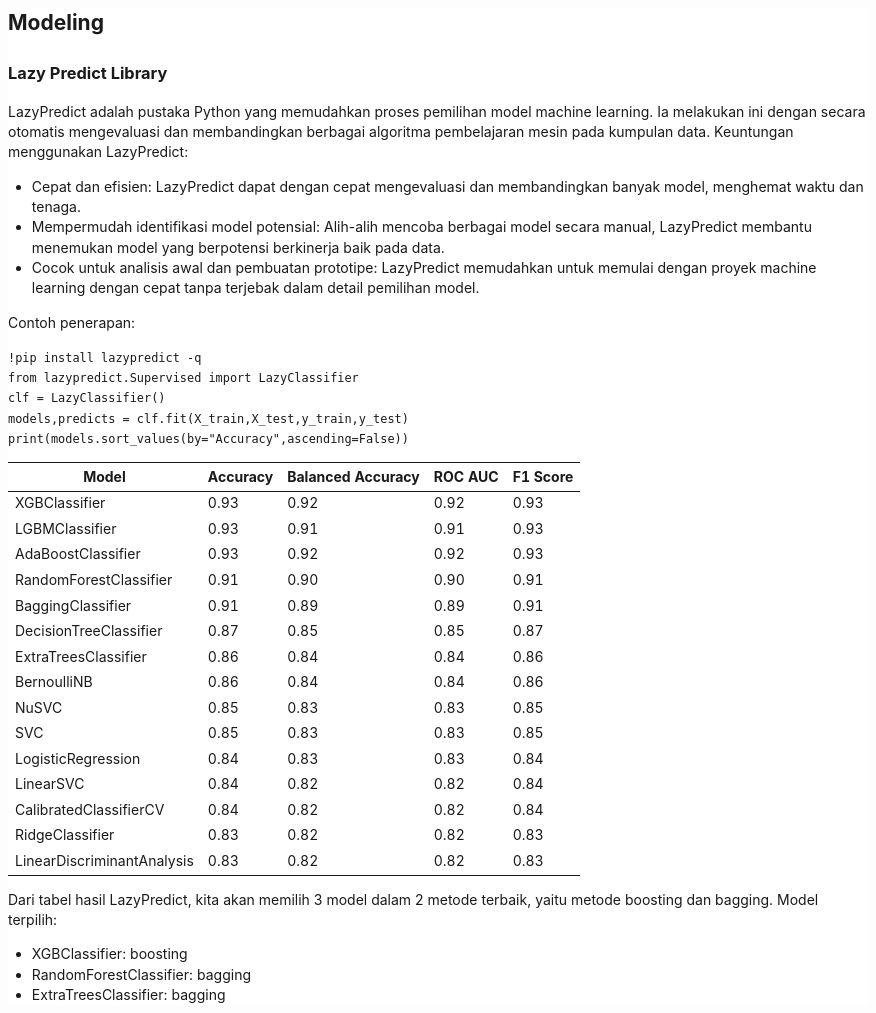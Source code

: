 ## Modeling
### Lazy Predict Library
LazyPredict adalah pustaka Python yang memudahkan proses pemilihan model machine learning. Ia melakukan ini dengan secara otomatis mengevaluasi dan membandingkan berbagai algoritma pembelajaran mesin pada kumpulan data.
Keuntungan menggunakan LazyPredict:
-  Cepat dan efisien: LazyPredict dapat dengan cepat mengevaluasi dan membandingkan banyak model, menghemat waktu dan tenaga.
- Mempermudah identifikasi model potensial: Alih-alih mencoba berbagai model secara manual, LazyPredict membantu menemukan model yang berpotensi berkinerja baik pada data.
- Cocok untuk analisis awal dan pembuatan prototipe: LazyPredict memudahkan untuk memulai dengan proyek machine learning dengan cepat tanpa terjebak dalam detail pemilihan model.

Contoh penerapan:
```
!pip install lazypredict -q
from lazypredict.Supervised import LazyClassifier
clf = LazyClassifier()
models,predicts = clf.fit(X_train,X_test,y_train,y_test)
print(models.sort_values(by="Accuracy",ascending=False))
```
| Model                        | Accuracy | Balanced Accuracy | ROC AUC | F1 Score |
|------------------------------|----------|-------------------|---------|----------|
| XGBClassifier                 | 0.93     | 0.92              | 0.92    | 0.93     |
| LGBMClassifier                | 0.93     | 0.91              | 0.91    | 0.93     |
| AdaBoostClassifier            | 0.93     | 0.92              | 0.92    | 0.93     |
| RandomForestClassifier        | 0.91     | 0.90              | 0.90    | 0.91     |
| BaggingClassifier             | 0.91     | 0.89              | 0.89    | 0.91     |
| DecisionTreeClassifier        | 0.87     | 0.85              | 0.85    | 0.87     |
| ExtraTreesClassifier          | 0.86     | 0.84              | 0.84    | 0.86     |
| BernoulliNB                   | 0.86     | 0.84              | 0.84    | 0.86     |
| NuSVC                         | 0.85     | 0.83              | 0.83    | 0.85     |
| SVC                           | 0.85     | 0.83              | 0.83    | 0.85     |
| LogisticRegression            | 0.84     | 0.83              | 0.83    | 0.84     |
| LinearSVC                     | 0.84     | 0.82              | 0.82    | 0.84     |
| CalibratedClassifierCV        | 0.84     | 0.82              | 0.82    | 0.84     |
| RidgeClassifier               | 0.83     | 0.82              | 0.82    | 0.83     |
| LinearDiscriminantAnalysis    | 0.83     | 0.82              | 0.82    | 0.83     |
Dari tabel hasil LazyPredict, kita akan memilih 3 model dalam 2 metode terbaik, yaitu metode boosting dan bagging.
Model terpilih:
- XGBClassifier: boosting
- RandomForestClassifier: bagging
- ExtraTreesClassifier: bagging
